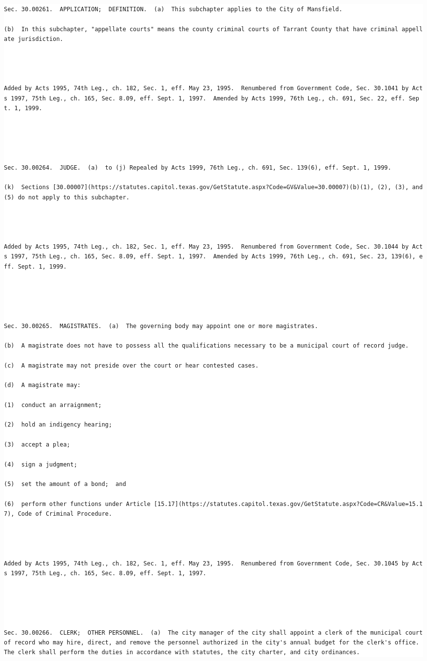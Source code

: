     
    Sec. 30.00261.  APPLICATION;  DEFINITION.  (a)  This subchapter applies to the City of Mansfield.
    
    (b)  In this subchapter, "appellate courts" means the county criminal courts of Tarrant County that have criminal appellate jurisdiction.
    
    
    
    
    Added by Acts 1995, 74th Leg., ch. 182, Sec. 1, eff. May 23, 1995.  Renumbered from Government Code, Sec. 30.1041 by Acts 1997, 75th Leg., ch. 165, Sec. 8.09, eff. Sept. 1, 1997.  Amended by Acts 1999, 76th Leg., ch. 691, Sec. 22, eff. Sept. 1, 1999.
    
    
    
    
    
    Sec. 30.00264.  JUDGE.  (a)  to (j) Repealed by Acts 1999, 76th Leg., ch. 691, Sec. 139(6), eff. Sept. 1, 1999.
    
    (k)  Sections [30.00007](https://statutes.capitol.texas.gov/GetStatute.aspx?Code=GV&Value=30.00007)(b)(1), (2), (3), and (5) do not apply to this subchapter.
    
    
    
    
    Added by Acts 1995, 74th Leg., ch. 182, Sec. 1, eff. May 23, 1995.  Renumbered from Government Code, Sec. 30.1044 by Acts 1997, 75th Leg., ch. 165, Sec. 8.09, eff. Sept. 1, 1997.  Amended by Acts 1999, 76th Leg., ch. 691, Sec. 23, 139(6), eff. Sept. 1, 1999.
    
    
    
    
    
    Sec. 30.00265.  MAGISTRATES.  (a)  The governing body may appoint one or more magistrates.
    
    (b)  A magistrate does not have to possess all the qualifications necessary to be a municipal court of record judge.
    
    (c)  A magistrate may not preside over the court or hear contested cases.
    
    (d)  A magistrate may:
    
    (1)  conduct an arraignment;
    
    (2)  hold an indigency hearing;
    
    (3)  accept a plea;
    
    (4)  sign a judgment;
    
    (5)  set the amount of a bond;  and
    
    (6)  perform other functions under Article [15.17](https://statutes.capitol.texas.gov/GetStatute.aspx?Code=CR&Value=15.17), Code of Criminal Procedure.
    
    
    
    
    Added by Acts 1995, 74th Leg., ch. 182, Sec. 1, eff. May 23, 1995.  Renumbered from Government Code, Sec. 30.1045 by Acts 1997, 75th Leg., ch. 165, Sec. 8.09, eff. Sept. 1, 1997.
    
    
    
    
    
    Sec. 30.00266.  CLERK;  OTHER PERSONNEL.  (a)  The city manager of the city shall appoint a clerk of the municipal court of record who may hire, direct, and remove the personnel authorized in the city's annual budget for the clerk's office. The clerk shall perform the duties in accordance with statutes, the city charter, and city ordinances.
    